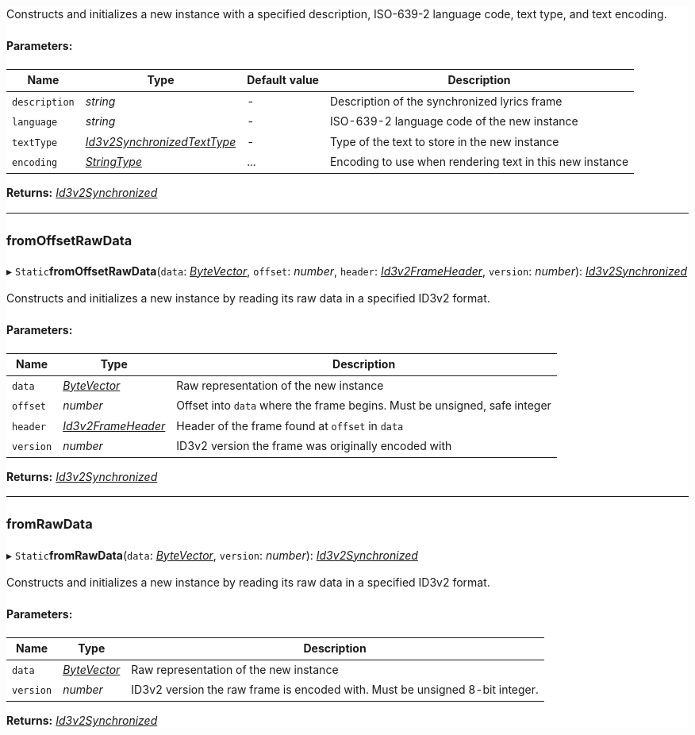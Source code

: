Constructs and initializes a new instance with a specified description, ISO-639-2 language
code, text type, and text encoding.

#### Parameters:

Name | Type | Default value | Description |
------ | ------ | ------ | ------ |
`description` | *string* | - | Description of the synchronized lyrics frame   |
`language` | *string* | - | ISO-639-2 language code of the new instance   |
`textType` | [*Id3v2SynchronizedTextType*](../enums/id3v2synchronizedtexttype.md) | - | Type of the text to store in the new instance   |
`encoding` | [*StringType*](../enums/stringtype.md) | ... | Encoding to use when rendering text in this new instance    |

**Returns:** [*Id3v2Synchronized*](id3v2synchronized.md)

___

### fromOffsetRawData

▸ `Static`**fromOffsetRawData**(`data`: [*ByteVector*](bytevector.md), `offset`: *number*, `header`: [*Id3v2FrameHeader*](id3v2frameheader.md), `version`: *number*): [*Id3v2Synchronized*](id3v2synchronized.md)

Constructs and initializes a new instance by reading its raw data in a specified ID3v2
format.

#### Parameters:

Name | Type | Description |
------ | ------ | ------ |
`data` | [*ByteVector*](bytevector.md) | Raw representation of the new instance   |
`offset` | *number* | Offset into `data` where the frame begins. Must be unsigned, safe     integer   |
`header` | [*Id3v2FrameHeader*](id3v2frameheader.md) | Header of the frame found at `offset` in `data`   |
`version` | *number* | ID3v2 version the frame was originally encoded with    |

**Returns:** [*Id3v2Synchronized*](id3v2synchronized.md)

___

### fromRawData

▸ `Static`**fromRawData**(`data`: [*ByteVector*](bytevector.md), `version`: *number*): [*Id3v2Synchronized*](id3v2synchronized.md)

Constructs and initializes a new instance by reading its raw data in a specified ID3v2
format.

#### Parameters:

Name | Type | Description |
------ | ------ | ------ |
`data` | [*ByteVector*](bytevector.md) | Raw representation of the new instance   |
`version` | *number* | ID3v2 version the raw frame is encoded with. Must be unsigned 8-bit integer.    |

**Returns:** [*Id3v2Synchronized*](id3v2synchronized.md)
